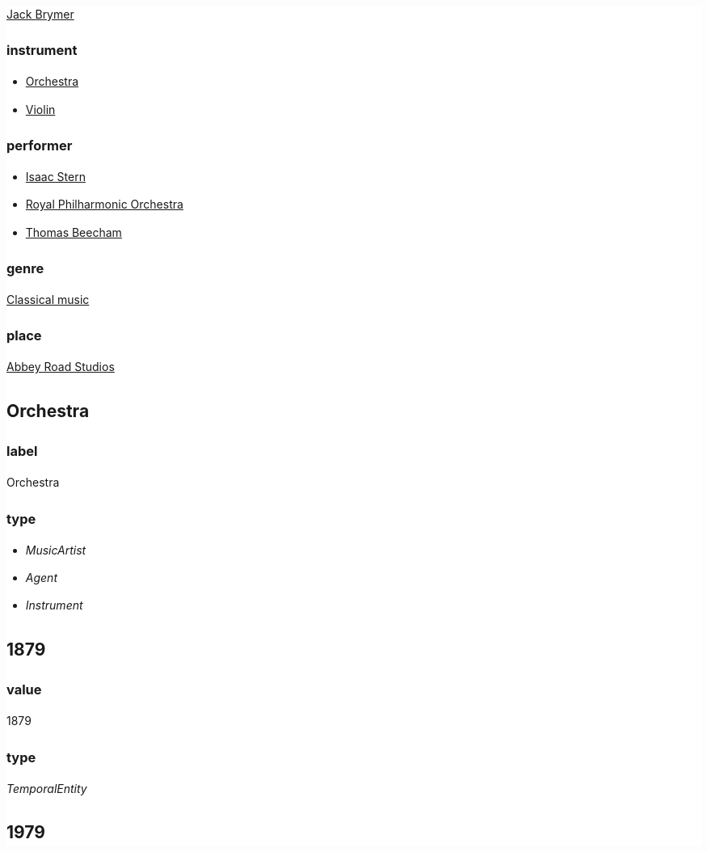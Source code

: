 
[Jack Brymer](#Jack-Brymer)

### instrument

 - [Orchestra](#Orchestra)

 - [Violin](#Violin)

### performer

 - [Isaac Stern](#Isaac-Stern)

 - [Royal Philharmonic Orchestra](#Royal-Philharmonic-Orchestra)

 - [Thomas Beecham](#Thomas-Beecham)

### genre


[Classical music](#Classical-music)

### place


[Abbey Road Studios](#Abbey-Road-Studios)

## Orchestra

### label


Orchestra

### type

 - *MusicArtist*

 - *Agent*

 - *Instrument*

## 1879

### value


1879

### type


*TemporalEntity*

## 1979
